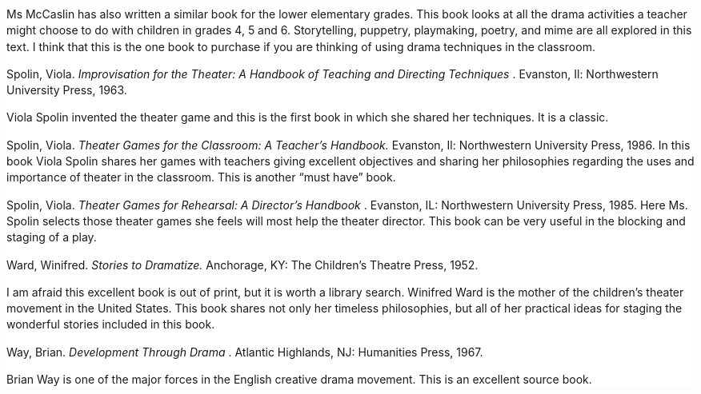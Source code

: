   Ms McCaslin has also written a similar book for the lower elementary grades. This book looks at all the drama activities a teacher might choose to do with children in grades 4, 5 and 6. Storytelling, puppetry, playmaking, poetry, and mime are all explored in this text. I think that this is the one book to purchase if you are thinking of using drama techniques in the classroom.
 </p>
 <p>
  Spolin, Viola.
  <i>
   Improvisation for the Theater: A Handbook of Teaching and Directing Techniques
  </i>
  . Evanston, Il: Northwestern University Press, 1963.
 </p>
 <p>
  Viola Spolin invented the theater game and this is the first book in which she shared her techniques. It is a classic.
 </p>
 <p>
  Spolin, Viola.
  <i>
   Theater Games for the Classroom: A Teacher’s
  </i>
  <i>
   Handbook.
  </i>
  Evanston, Il: Northwestern University Press, 1986. In this book Viola Spolin shares her games with teachers giving excellent objectives and sharing her philosophies regarding the uses and importance of theater in the classroom. This is another “must have” book.
 </p>
 <p>
  Spolin, Viola.
  <i>
   Theater Games for Rehearsal: A Director’s Handbook
  </i>
  . Evanston, IL: Northwestern University Press, 1985. Here Ms. Spolin selects those theater games she feels will most help the theater director. This book can be very useful in the blocking and staging of a play.
 </p>
 <p>
  Ward, Winifred.
  <i>
   Stories to Dramatize.
  </i>
  Anchorage, KY: The Children’s Theatre Press, 1952.
 </p>
 <p>
  I am afraid this excellent book is out of print, but it is worth a library search. Winifred Ward is the mother of the children’s theater movement in the United States. This book shares not only her timeless philosophies, but all of her practical ideas for staging the wonderful stories included in this book.
 </p>
 <p>
  Way, Brian.
  <i>
   Development Through Drama
  </i>
  . Atlantic Highlands, NJ: Humanities Press, 1967.
 </p>
 <p>
  Brian Way is one of the major forces in the English creative drama movement. This is an excellent source book.
 </p>

</body>
